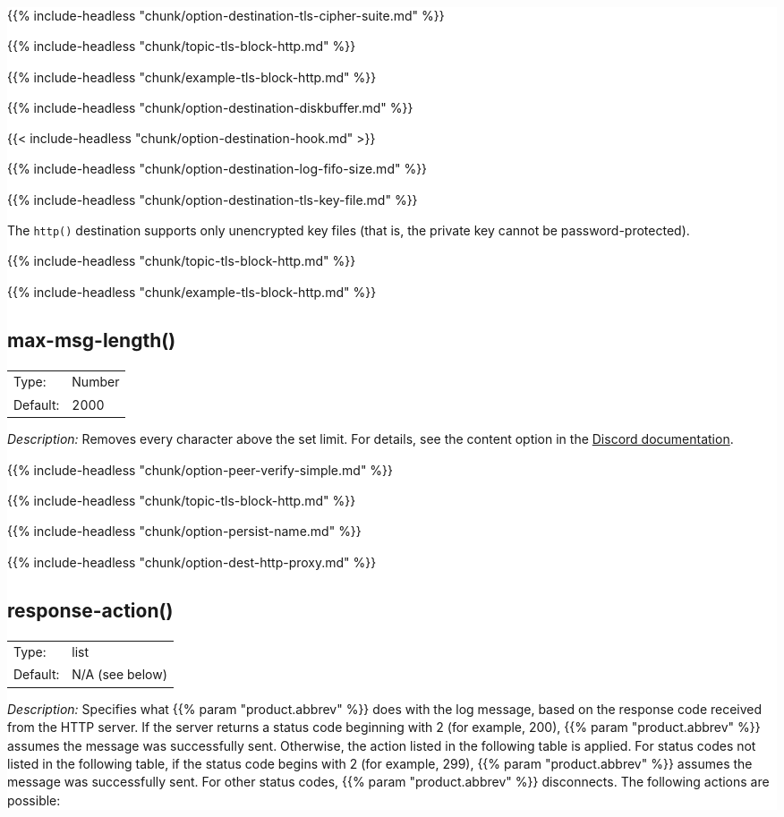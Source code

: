 

{{% include-headless "chunk/option-destination-tls-cipher-suite.md" %}}

{{% include-headless "chunk/topic-tls-block-http.md" %}}

{{% include-headless "chunk/example-tls-block-http.md" %}}


{{% include-headless "chunk/option-destination-diskbuffer.md" %}}

{{< include-headless "chunk/option-destination-hook.md" >}}

{{% include-headless "chunk/option-destination-log-fifo-size.md" %}}


{{% include-headless "chunk/option-destination-tls-key-file.md" %}}

The `http()` destination supports only unencrypted key files (that is, the private key cannot be password-protected).

{{% include-headless "chunk/topic-tls-block-http.md" %}}

{{% include-headless "chunk/example-tls-block-http.md" %}}



## max-msg-length()

|          |        |
| -------- | ------ |
| Type:    | Number |
| Default: | 2000   |

*Description:* Removes every character above the set limit. For details, see the content option in the [Discord documentation](https://discord.com/developers/docs/resources/webhook#webhook-object-jsonform-params).



{{% include-headless "chunk/option-peer-verify-simple.md" %}}

{{% include-headless "chunk/topic-tls-block-http.md" %}}


{{% include-headless "chunk/option-persist-name.md" %}}

<span id="http-proxy-option"></span>

{{% include-headless "chunk/option-dest-http-proxy.md" %}}


## response-action()

|          |                 |
| -------- | --------------- |
| Type:    | list            |
| Default: | N/A (see below) |

*Description:* Specifies what {{% param "product.abbrev" %}} does with the log message, based on the response code received from the HTTP server. If the server returns a status code beginning with 2 (for example, 200), {{% param "product.abbrev" %}} assumes the message was successfully sent. Otherwise, the action listed in the following table is applied. For status codes not listed in the following table, if the status code begins with 2 (for example, 299), {{% param "product.abbrev" %}} assumes the message was successfully sent. For other status codes, {{% param "product.abbrev" %}} disconnects. The following actions are possible:
